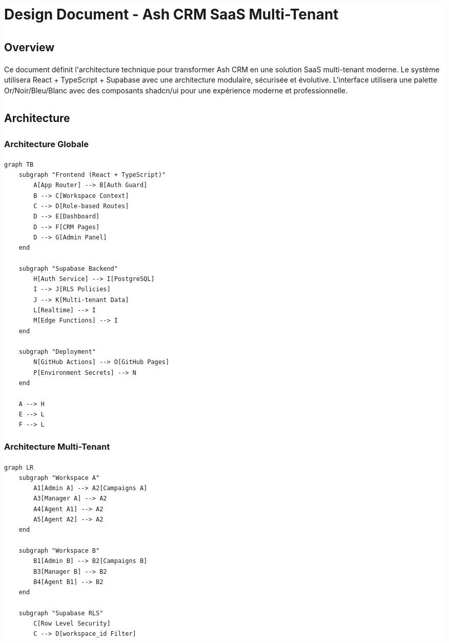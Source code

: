 # Design Document - Ash CRM SaaS Multi-Tenant

## Overview

Ce document définit l'architecture technique pour transformer Ash CRM en une solution SaaS multi-tenant moderne. Le système utilisera React + TypeScript + Supabase avec une architecture modulaire, sécurisée et évolutive. L'interface utilisera une palette Or/Noir/Bleu/Blanc avec des composants shadcn/ui pour une expérience moderne et professionnelle.

## Architecture

### Architecture Globale

```mermaid
graph TB
    subgraph "Frontend (React + TypeScript)"
        A[App Router] --> B[Auth Guard]
        B --> C[Workspace Context]
        C --> D[Role-based Routes]
        D --> E[Dashboard]
        D --> F[CRM Pages]
        D --> G[Admin Panel]
    end
    
    subgraph "Supabase Backend"
        H[Auth Service] --> I[PostgreSQL]
        I --> J[RLS Policies]
        J --> K[Multi-tenant Data]
        L[Realtime] --> I
        M[Edge Functions] --> I
    end
    
    subgraph "Deployment"
        N[GitHub Actions] --> O[GitHub Pages]
        P[Environment Secrets] --> N
    end
    
    A --> H
    E --> L
    F --> L
```

### Architecture Multi-Tenant

```mermaid
graph LR
    subgraph "Workspace A"
        A1[Admin A] --> A2[Campaigns A]
        A3[Manager A] --> A2
        A4[Agent A1] --> A2
        A5[Agent A2] --> A2
    end
    
    subgraph "Workspace B"
        B1[Admin B] --> B2[Campaigns B]
        B3[Manager B] --> B2
        B4[Agent B1] --> B2
    end
    
    subgraph "Supabase RLS"
        C[Row Level Security]
        C --> D[workspace_id Filter]
```